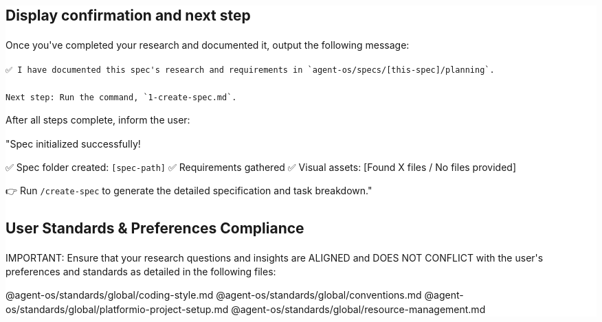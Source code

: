 
## Display confirmation and next step

Once you've completed your research and documented it, output the following message:

```
✅ I have documented this spec's research and requirements in `agent-os/specs/[this-spec]/planning`.

Next step: Run the command, `1-create-spec.md`.
```

After all steps complete, inform the user:

"Spec initialized successfully!

✅ Spec folder created: `[spec-path]`
✅ Requirements gathered
✅ Visual assets: [Found X files / No files provided]

👉 Run `/create-spec` to generate the detailed specification and task breakdown."

## User Standards & Preferences Compliance

IMPORTANT: Ensure that your research questions and insights are ALIGNED and DOES NOT CONFLICT with the user's preferences and standards as detailed in the following files:

@agent-os/standards/global/coding-style.md
@agent-os/standards/global/conventions.md
@agent-os/standards/global/platformio-project-setup.md
@agent-os/standards/global/resource-management.md
